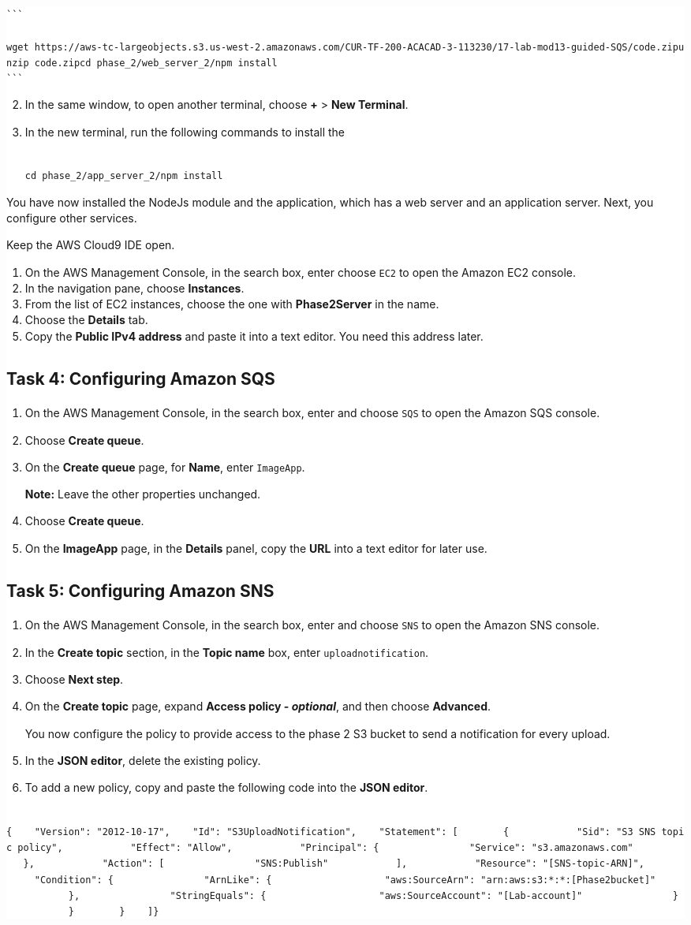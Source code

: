     ```
    
    wget https://aws-tc-largeobjects.s3.us-west-2.amazonaws.com/CUR-TF-200-ACACAD-3-113230/17-lab-mod13-guided-SQS/code.zipunzip code.zipcd phase_2/web_server_2/npm install
    ```
    
2. In the same window, to open another terminal, choose **+** > **New Terminal**.
3. In the new terminal, run the following commands to install the
    
    ```
    
    cd phase_2/app_server_2/npm install
    ```
    

You have now installed the NodeJs module and the application, which has a web server and an application server. Next, you configure other services.

Keep the AWS Cloud9 IDE open.

1. On the AWS Management Console, in the search box, enter choose `EC2` to open the Amazon EC2 console.
2. In the navigation pane, choose **Instances**.
3. From the list of EC2 instances, choose the one with **Phase2Server** in the name.
4. Choose the **Details** tab.
5. Copy the **Public IPv4 address** and paste it into a text editor. You need this address later.

## Task 4: Configuring Amazon SQS

1. On the AWS Management Console, in the search box, enter and choose `SQS` to open the Amazon SQS console.
2. Choose **Create queue**.
3. On the **Create queue** page, for **Name**, enter `ImageApp`.
    
    **Note:** Leave the other properties unchanged.
    
4. Choose **Create queue**.
5. On the **ImageApp** page, in the **Details** panel, copy the **URL** into a text editor for later use.

## Task 5: Configuring Amazon SNS

1. On the AWS Management Console, in the search box, enter and choose `SNS` to open the Amazon SNS console.
2. In the **Create topic** section, in the **Topic name** box, enter `uploadnotification`.
3. Choose **Next step**.
4. On the **Create topic** page, expand **Access policy - *optional***, and then choose **Advanced**.
    
    You now configure the policy to provide access to the phase 2 S3 bucket to send a notification for every upload.
    
5. In the **JSON editor**, delete the existing policy.
6. To add a new policy, copy and paste the following code into the **JSON editor**.

```

{    "Version": "2012-10-17",    "Id": "S3UploadNotification",    "Statement": [        {            "Sid": "S3 SNS topic policy",            "Effect": "Allow",            "Principal": {                "Service": "s3.amazonaws.com"            },            "Action": [                "SNS:Publish"            ],            "Resource": "[SNS-topic-ARN]",            "Condition": {                "ArnLike": {                    "aws:SourceArn": "arn:aws:s3:*:*:[Phase2bucket]"                },                "StringEquals": {                    "aws:SourceAccount": "[Lab-account]"                }            }        }    ]}
```
